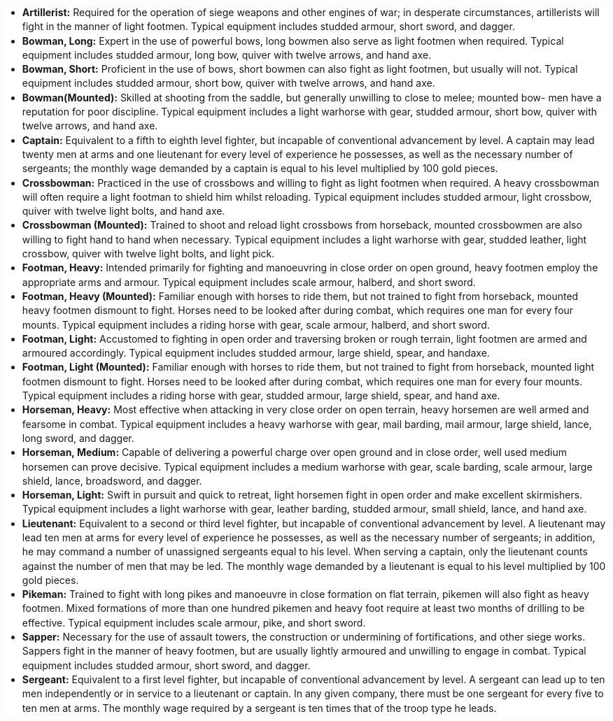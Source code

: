 - **Artillerist:** Required for the operation of siege weapons and other engines of war; in desperate circumstances, artillerists will fight in the manner of light footmen. Typical equipment includes studded armour, short sword, and dagger.
- **Bowman, Long:** Expert in the use of powerful bows, long bowmen also serve as light footmen when required. Typical equipment includes studded armour, long bow, quiver with twelve arrows, and hand axe.
- **Bowman, Short:** Proficient in the use of bows, short bowmen can also fight as light footmen, but usually will not. Typical equipment includes studded armour, short bow, quiver with twelve arrows, and hand axe.
- **Bowman(Mounted):** Skilled at shooting from the saddle, but generally unwilling to close to melee; mounted bow- men have a reputation for poor discipline. Typical equipment includes a light warhorse with gear, studded armour, short bow, quiver with twelve arrows, and hand axe.
- **Captain:** Equivalent to a fifth to eighth level fighter, but incapable of conventional advancement by level. A captain may lead twenty men at arms and one lieutenant for every level of experience he possesses, as well as the necessary number of sergeants; the monthly wage demanded by a captain is equal to his level multiplied by 100 gold pieces.
- **Crossbowman:** Practiced in the use of crossbows and willing to fight as light footmen when required. A heavy crossbowman will often require a light footman to shield him whilst reloading. Typical equipment includes studded armour, light crossbow, quiver with twelve light bolts, and hand axe.
- **Crossbowman (Mounted):** Trained to shoot and reload light crossbows from horseback, mounted crossbowmen are also willing to fight hand to hand when necessary. Typical equipment includes a light warhorse with gear, studded leather, light crossbow, quiver with twelve light bolts, and light pick.
- **Footman, Heavy:** Intended primarily for fighting and manoeuvring in close order on open ground, heavy footmen employ the appropriate arms and armour. Typical equipment includes scale armour, halberd, and short sword.
- **Footman, Heavy (Mounted):** Familiar enough with horses to ride them, but not trained to fight from horseback, mounted heavy footmen dismount to fight. Horses need to be looked after during combat, which requires one man for every four mounts. Typical equipment includes a riding horse with gear, scale armour, halberd, and short sword.
- **Footman, Light:** Accustomed to fighting in open order and traversing broken or rough terrain, light footmen are armed and armoured accordingly. Typical equipment includes studded armour, large shield, spear, and handaxe.
- **Footman, Light (Mounted):** Familiar enough with horses to ride them, but not trained to fight from horseback, mounted light footmen dismount to fight. Horses need to be looked after during combat, which requires one man for every four mounts. Typical equipment includes a riding horse with gear, studded armour, large shield, spear, and hand axe.
- **Horseman, Heavy:** Most effective when attacking in very close order on open terrain, heavy horsemen are well armed and fearsome in combat. Typical equipment includes a heavy warhorse with gear, mail barding, mail armour, large shield, lance, long sword, and dagger.
- **Horseman, Medium:** Capable of delivering a powerful charge over open ground and in close order, well used medium horsemen can prove decisive. Typical equipment includes a medium warhorse with gear, scale barding, scale armour, large shield, lance, broadsword, and dagger.
- **Horseman, Light:** Swift in pursuit and quick to retreat, light horsemen fight in open order and make excellent skirmishers. Typical equipment includes a light warhorse with gear, leather barding, studded armour, small shield, lance, and hand axe.
- **Lieutenant:** Equivalent to a second or third level fighter, but incapable of conventional advancement by level. A lieutenant may lead ten men at arms for every level of experience he possesses, as well as the necessary number of sergeants; in addition, he may command a number of unassigned sergeants equal to his level. When serving a captain, only the lieutenant counts against the number of men that may be led. The monthly wage demanded by a lieutenant is equal to his level multiplied by 100 gold pieces.
- **Pikeman:** Trained to fight with long pikes and manoeuvre in close formation on flat terrain, pikemen will also fight as heavy footmen. Mixed formations of more than one hundred pikemen and heavy foot require at least two months of drilling to be effective. Typical equipment includes scale armour, pike, and short sword.
- **Sapper:** Necessary for the use of assault towers, the construction or undermining of fortifications, and other siege works. Sappers fight in the manner of heavy footmen, but are usually lightly armoured and unwilling to engage in combat. Typical equipment includes studded armour, short sword, and dagger.
- **Sergeant:** Equivalent to a first level fighter, but incapable of conventional advancement by level. A sergeant can lead up to ten men independently or in service to a lieutenant or captain. In any given company, there must be one sergeant for every five to ten men at arms. The monthly wage required by a sergeant is ten times that of the troop type he leads.